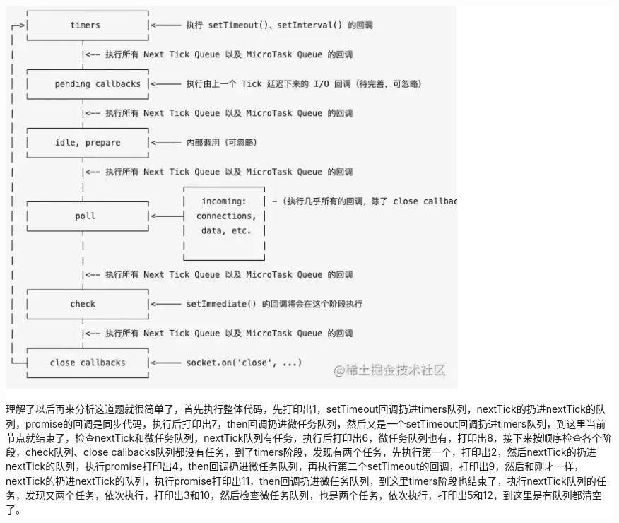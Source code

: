 ![图片](JavaScript专项练习中的图片/640.jpeg)

理解了以后再来分析这道题就很简单了，首先执行整体代码，先打印出1，setTimeout回调扔进timers队列，nextTick的扔进nextTick的队列，promise的回调是同步代码，执行后打印出7，then回调扔进微任务队列，然后又是一个setTimeout回调扔进timers队列，到这里当前节点就结束了，检查nextTick和微任务队列，nextTick队列有任务，执行后打印出6，微任务队列也有，打印出8，接下来按顺序检查各个阶段，check队列、close callbacks队列都没有任务，到了timers阶段，发现有两个任务，先执行第一个，打印出2，然后nextTick的扔进nextTick的队列，执行promise打印出4，then回调扔进微任务队列，再执行第二个setTimeout的回调，打印出9，然后和刚才一样，nextTick的扔进nextTick的队列，执行promise打印出11，then回调扔进微任务队列，到这里timers阶段也结束了，执行nextTick队列的任务，发现又两个任务，依次执行，打印出3和10，然后检查微任务队列，也是两个任务，依次执行，打印出5和12，到这里是有队列都清空了。



